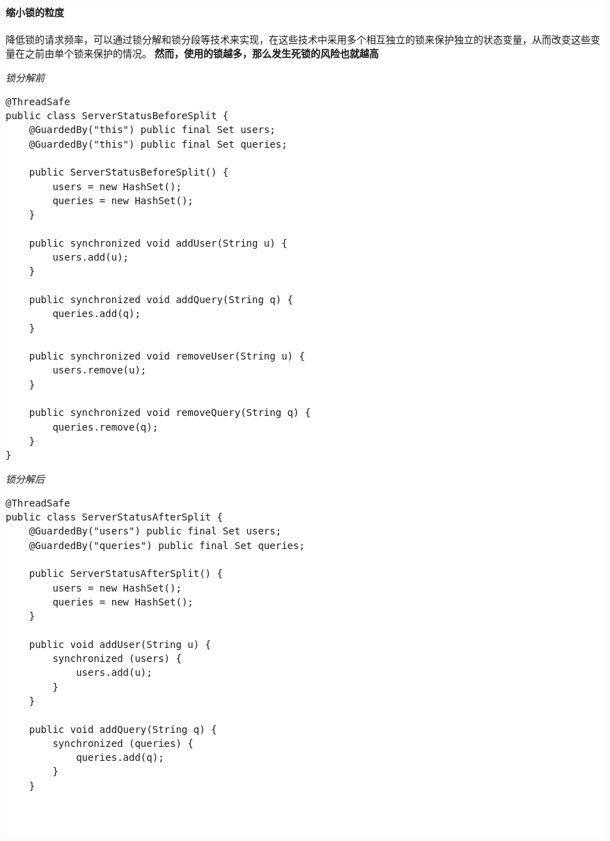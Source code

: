 #### 缩小锁的粒度
降低锁的请求频率，可以通过锁分解和锁分段等技术来实现，在这些技术中采用多个相互独立的锁来保护独立的状态变量，从而改变这些变量在之前由单个锁来保护的情况。
**然而，使用的锁越多，那么发生死锁的风险也就越高**

*锁分解前*

<pre>
@ThreadSafe
public class ServerStatusBeforeSplit {
    @GuardedBy("this") public final Set<String> users;
    @GuardedBy("this") public final Set<String> queries;

    public ServerStatusBeforeSplit() {
        users = new HashSet<String>();
        queries = new HashSet<String>();
    }

    public synchronized void addUser(String u) {
        users.add(u);
    }

    public synchronized void addQuery(String q) {
        queries.add(q);
    }

    public synchronized void removeUser(String u) {
        users.remove(u);
    }

    public synchronized void removeQuery(String q) {
        queries.remove(q);
    }
}
</pre>

*锁分解后*

<pre>
@ThreadSafe
public class ServerStatusAfterSplit {
    @GuardedBy("users") public final Set<String> users;
    @GuardedBy("queries") public final Set<String> queries;

    public ServerStatusAfterSplit() {
        users = new HashSet<String>();
        queries = new HashSet<String>();
    }

    public void addUser(String u) {
        synchronized (users) {
            users.add(u);
        }
    }

    public void addQuery(String q) {
        synchronized (queries) {
            queries.add(q);
        }
    }
